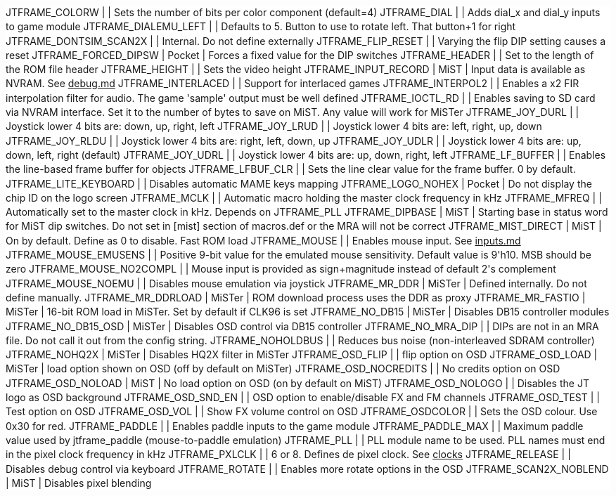 JTFRAME_COLORW           |         | Sets the number of bits per color component (default=4)
JTFRAME_DIAL             |         | Adds dial_x and dial_y inputs to game module
JTFRAME_DIALEMU_LEFT     |         | Defaults to 5. Button to use to rotate left. That button+1  for right
JTFRAME_DONTSIM_SCAN2X   |         | Internal. Do not define externally
JTFRAME_FLIP_RESET       |         | Varying the flip DIP setting causes a reset
JTFRAME_FORCED_DIPSW     | Pocket  | Forces a fixed value for the DIP switches
JTFRAME_HEADER           |         | Set to the length of the ROM file header
JTFRAME_HEIGHT           |         | Sets the video height
JTFRAME_INPUT_RECORD     | MiST    | Input data is available as NVRAM. See [debug.md](debug.md)
JTFRAME_INTERLACED       |         | Support for interlaced games
JTFRAME_INTERPOL2        |         | Enables a x2 FIR interpolation filter for audio. The game 'sample' output must be well defined
JTFRAME_IOCTL_RD         |         | Enables saving to SD card via NVRAM interface. Set it to the number of bytes to save on MiST. Any value will work for MiSTer
JTFRAME_JOY_DURL         |         | Joystick lower 4 bits are:  down,  up,    right, left
JTFRAME_JOY_LRUD         |         | Joystick lower 4 bits are:  left,  right, up,    down
JTFRAME_JOY_RLDU         |         | Joystick lower 4 bits are:  right, left,  down,  up
JTFRAME_JOY_UDLR         |         | Joystick lower 4 bits are:  up,    down,  left,  right (default)
JTFRAME_JOY_UDRL         |         | Joystick lower 4 bits are:  up,    down,  right, left
JTFRAME_LF_BUFFER        |         | Enables the line-based frame buffer for objects
JTFRAME_LFBUF_CLR        |         | Sets the line clear value for the frame buffer. 0 by default.
JTFRAME_LITE_KEYBOARD    |         | Disables automatic MAME keys mapping
JTFRAME_LOGO_NOHEX       | Pocket  | Do not display the chip ID on the logo screen
JTFRAME_MCLK             |         | Automatic macro holding the master clock frequency in kHz
JTFRAME_MFREQ            |         | Automatically set to the master clock in kHz. Depends on JTFRAME_PLL
JTFRAME_DIPBASE          | MiST    | Starting base in status word for MiST dip switches. Do not set in [mist] section of macros.def or the MRA will not be correct
JTFRAME_MIST_DIRECT      | MiST    | On by default. Define as 0 to disable. Fast ROM load
JTFRAME_MOUSE            |         | Enables mouse input. See [inputs.md](inputs.md)
JTFRAME_MOUSE_EMUSENS    |         | Positive 9-bit value for the emulated mouse sensitivity. Default value is 9'h10. MSB should be zero
JTFRAME_MOUSE_NO2COMPL   |         | Mouse input is provided as sign+magnitude instead of default 2's complement
JTFRAME_MOUSE_NOEMU      |         | Disables mouse emulation via joystick
JTFRAME_MR_DDR           | MiSTer  | Defined internally. Do not define manually.
JTFRAME_MR_DDRLOAD       | MiSTer  | ROM download process uses the DDR as proxy
JTFRAME_MR_FASTIO        | MiSTer  | 16-bit ROM load in MiSTer. Set by default if CLK96 is set
JTFRAME_NO_DB15          | MiSTer  | Disables DB15 controller modules
JTFRAME_NO_DB15_OSD      | MiSTer  | Disables OSD control via DB15 controller
JTFRAME_NO_MRA_DIP       |         | DIPs are not in an MRA file. Do not call it out from the config string.
JTFRAME_NOHOLDBUS        |         | Reduces bus noise (non-interleaved SDRAM controller)
JTFRAME_NOHQ2X           | MiSTer  | Disables HQ2X filter in MiSTer
JTFRAME_OSD_FLIP         |         | flip option on OSD
JTFRAME_OSD_LOAD         | MiSTer  | load option shown on OSD (off by default on MiSTer)
JTFRAME_OSD_NOCREDITS    |         | No credits option on OSD
JTFRAME_OSD_NOLOAD       | MiST    | No load option on OSD (on by default on MiST)
JTFRAME_OSD_NOLOGO       |         | Disables the JT logo as OSD background
JTFRAME_OSD_SND_EN       |         | OSD option to enable/disable FX and FM channels
JTFRAME_OSD_TEST         |         | Test option on OSD
JTFRAME_OSD_VOL          |         | Show FX volume control on OSD
JTFRAME_OSDCOLOR         |         | Sets the OSD colour. Use 0x30 for red.
JTFRAME_PADDLE           |         | Enables paddle inputs to the game module
JTFRAME_PADDLE_MAX       |         | Maximum paddle value used by jtframe_paddle (mouse-to-paddle emulation)
JTFRAME_PLL              |         | PLL module name to be used. PLL names must end in the pixel clock frequency in kHz
JTFRAME_PXLCLK           |         | 6 or 8. Defines de pixel clock. See [clocks](clocks.md)
JTFRAME_RELEASE          |         | Disables debug control via keyboard
JTFRAME_ROTATE           |         | Enables more rotate options in the OSD
JTFRAME_SCAN2X_NOBLEND   | MiST    | Disables pixel blending